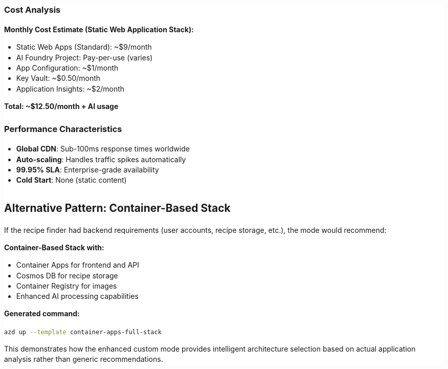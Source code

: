 ### Cost Analysis

**Monthly Cost Estimate (Static Web Application Stack):**
- Static Web Apps (Standard): ~$9/month
- AI Foundry Project: Pay-per-use (varies)
- App Configuration: ~$1/month  
- Key Vault: ~$0.50/month
- Application Insights: ~$2/month

**Total: ~$12.50/month + AI usage**

### Performance Characteristics

- **Global CDN**: Sub-100ms response times worldwide
- **Auto-scaling**: Handles traffic spikes automatically
- **99.95% SLA**: Enterprise-grade availability
- **Cold Start**: None (static content)

## Alternative Pattern: Container-Based Stack

If the recipe finder had backend requirements (user accounts, recipe storage, etc.), the mode would recommend:

**Container-Based Stack with:**
- Container Apps for frontend and API
- Cosmos DB for recipe storage
- Container Registry for images
- Enhanced AI processing capabilities

**Generated command:**
```bash
azd up --template container-apps-full-stack
```

This demonstrates how the enhanced custom mode provides intelligent architecture selection based on actual application analysis rather than generic recommendations.